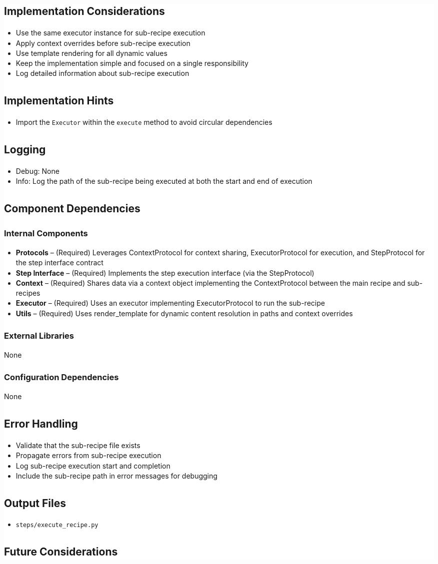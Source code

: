 ## Implementation Considerations

- Use the same executor instance for sub-recipe execution
- Apply context overrides before sub-recipe execution
- Use template rendering for all dynamic values
- Keep the implementation simple and focused on a single responsibility
- Log detailed information about sub-recipe execution

## Implementation Hints

- Import the `Executor` within the `execute` method to avoid circular dependencies

## Logging

- Debug: None
- Info: Log the path of the sub-recipe being executed at both the start and end of execution

## Component Dependencies

### Internal Components

- **Protocols** – (Required) Leverages ContextProtocol for context sharing, ExecutorProtocol for execution, and StepProtocol for the step interface contract
- **Step Interface** – (Required) Implements the step execution interface (via the StepProtocol)
- **Context** – (Required) Shares data via a context object implementing the ContextProtocol between the main recipe and sub-recipes
- **Executor** – (Required) Uses an executor implementing ExecutorProtocol to run the sub-recipe
- **Utils** – (Required) Uses render_template for dynamic content resolution in paths and context overrides

### External Libraries

None

### Configuration Dependencies

None

## Error Handling

- Validate that the sub-recipe file exists
- Propagate errors from sub-recipe execution
- Log sub-recipe execution start and completion
- Include the sub-recipe path in error messages for debugging

## Output Files

- `steps/execute_recipe.py`

## Future Considerations
